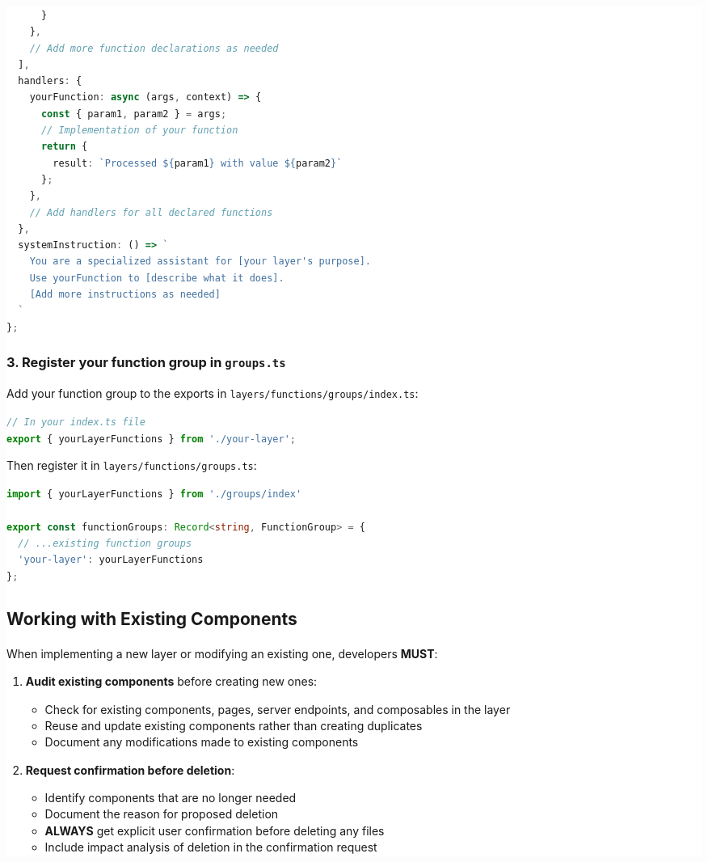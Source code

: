 ```typescript
      }
    },
    // Add more function declarations as needed
  ],
  handlers: {
    yourFunction: async (args, context) => {
      const { param1, param2 } = args;
      // Implementation of your function
      return {
        result: `Processed ${param1} with value ${param2}`
      };
    },
    // Add handlers for all declared functions
  },
  systemInstruction: () => `
    You are a specialized assistant for [your layer's purpose].
    Use yourFunction to [describe what it does].
    [Add more instructions as needed]
  `
};
```

### 3. Register your function group in `groups.ts`

Add your function group to the exports in `layers/functions/groups/index.ts`:

```typescript
// In your index.ts file
export { yourLayerFunctions } from './your-layer';
```

Then register it in `layers/functions/groups.ts`:

```typescript
import { yourLayerFunctions } from './groups/index'

export const functionGroups: Record<string, FunctionGroup> = {
  // ...existing function groups
  'your-layer': yourLayerFunctions
};
```

## Working with Existing Components

When implementing a new layer or modifying an existing one, developers **MUST**:

1. **Audit existing components** before creating new ones:
   - Check for existing components, pages, server endpoints, and composables in the layer
   - Reuse and update existing components rather than creating duplicates
   - Document any modifications made to existing components

2. **Request confirmation before deletion**:
   - Identify components that are no longer needed
   - Document the reason for proposed deletion
   - **ALWAYS** get explicit user confirmation before deleting any files
   - Include impact analysis of deletion in the confirmation request
